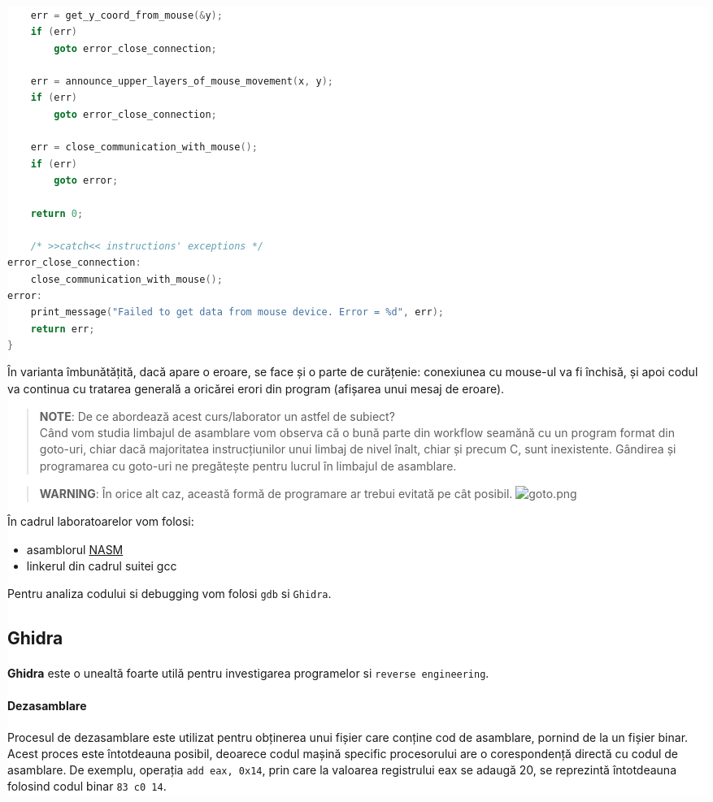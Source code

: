 ```C
    err = get_y_coord_from_mouse(&y);
    if (err)
        goto error_close_connection;

    err = announce_upper_layers_of_mouse_movement(x, y);
    if (err)
        goto error_close_connection;

    err = close_communication_with_mouse();
    if (err)
        goto error;

    return 0;

    /* >>catch<< instructions' exceptions */
error_close_connection:
    close_communication_with_mouse();
error:
    print_message("Failed to get data from mouse device. Error = %d", err);
    return err;
}
```

În varianta îmbunătățită, dacă apare o eroare, se face și o parte de curățenie:
conexiunea cu mouse-ul va fi închisă, și apoi codul va continua cu tratarea generală a oricărei
erori din program (afișarea unui mesaj de eroare).

>**NOTE**: De ce abordează acest curs/laborator un astfel de subiect?<br>
Când vom studia limbajul de asamblare vom observa că o bună parte din workflow seamănă cu un program format din goto-uri,
chiar dacă majoritatea instrucțiunilor unui limbaj de nivel înalt, chiar și precum C, sunt inexistente. Gândirea și
programarea cu goto-uri ne pregătește pentru lucrul în limbajul de asamblare.

>**WARNING**: În orice alt caz, această formă de programare ar trebui evitată pe cât posibil.
![goto.png]( https://imgs.xkcd.com/comics/goto.png)

În cadrul laboratoarelor vom folosi:
- asamblorul [NASM](https://www.nasm.us/)
- linkerul din cadrul suitei gcc

Pentru analiza codului si debugging vom folosi `gdb` si `Ghidra`.

## Ghidra

**Ghidra** este o unealtă foarte utilă pentru investigarea programelor si `reverse engineering`.

#### Dezasamblare
Procesul de dezasamblare este utilizat pentru obținerea unui fișier care conține cod de asamblare,
pornind de la un fișier binar. Acest proces este întotdeauna posibil, deoarece codul mașină specific
procesorului are o corespondență directă cu codul de asamblare. De exemplu, operația `add eax, 0x14`,
prin care la valoarea registrului eax se adaugă 20, se reprezintă întotdeauna folosind codul
binar `83 c0 14`.
